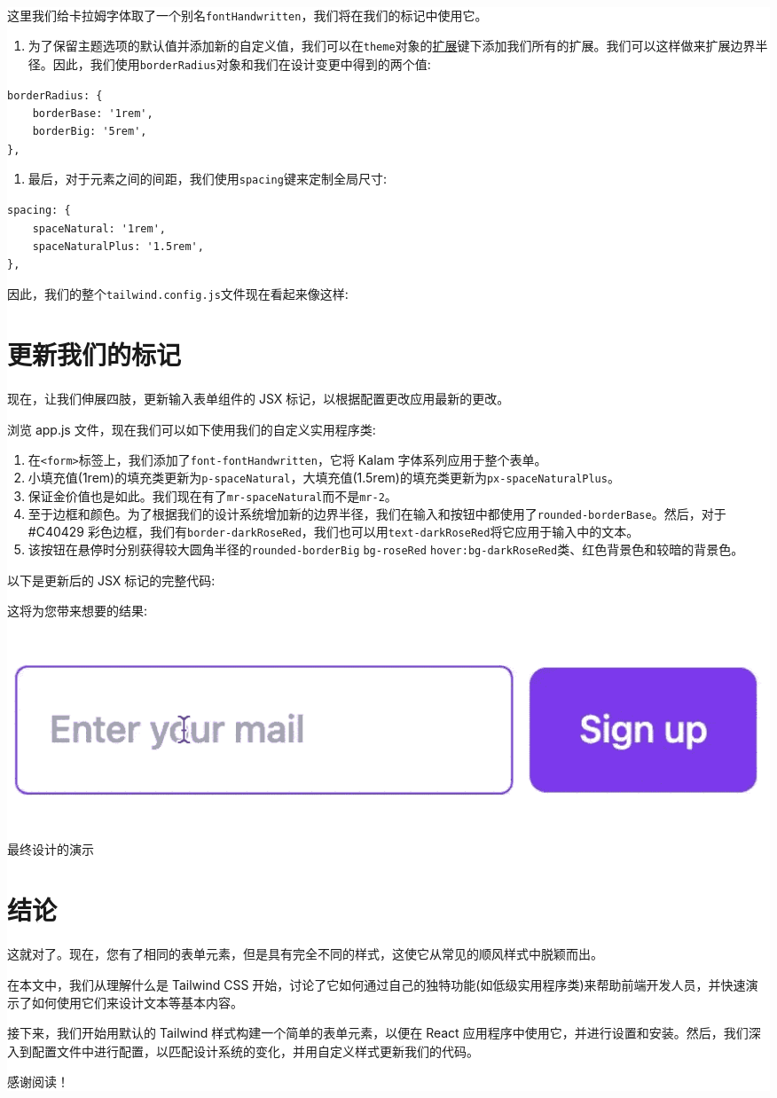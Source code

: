 这里我们给卡拉姆字体取了一个别名`fontHandwritten`，我们将在我们的标记中使用它。

1.  为了保留主题选项的默认值并添加新的自定义值，我们可以在`theme`对象的[扩展](https://tailwindcss.com/docs/theme#extending-the-default-theme)键下添加我们所有的扩展。我们可以这样做来扩展边界半径。因此，我们使用`borderRadius`对象和我们在设计变更中得到的两个值:

```
borderRadius: {
    borderBase: '1rem',
    borderBig: '5rem',
},
```

1.  最后，对于元素之间的间距，我们使用`spacing`键来定制全局尺寸:

```
spacing: {
    spaceNatural: '1rem',
    spaceNaturalPlus: '1.5rem',
},
```

因此，我们的整个`tailwind.config.js`文件现在看起来像这样:

# 更新我们的标记

现在，让我们伸展四肢，更新输入表单组件的 JSX 标记，以根据配置更改应用最新的更改。

浏览 app.js 文件，现在我们可以如下使用我们的自定义实用程序类:

1.  在`<form>`标签上，我们添加了`font-fontHandwritten`，它将 Kalam 字体系列应用于整个表单。
2.  小填充值(1rem)的填充类更新为`p-spaceNatural`，大填充值(1.5rem)的填充类更新为`px-spaceNaturalPlus`。
3.  保证金价值也是如此。我们现在有了`mr-spaceNatural`而不是`mr-2`。
4.  至于边框和颜色。为了根据我们的设计系统增加新的边界半径，我们在输入和按钮中都使用了`rounded-borderBase`。然后，对于#C40429 彩色边框，我们有`border-darkRoseRed`，我们也可以用`text-darkRoseRed`将它应用于输入中的文本。
5.  该按钮在悬停时分别获得较大圆角半径的`rounded-borderBig` `bg-roseRed` `hover:bg-darkRoseRed`类、红色背景色和较暗的背景色。

以下是更新后的 JSX 标记的完整代码:

这将为您带来想要的结果:

![](img/0f9548217e04d9e372cd0d0b4e70a723.png)

最终设计的演示

# 结论

这就对了。现在，您有了相同的表单元素，但是具有完全不同的样式，这使它从常见的顺风样式中脱颖而出。

在本文中，我们从理解什么是 Tailwind CSS 开始，讨论了它如何通过自己的独特功能(如低级实用程序类)来帮助前端开发人员，并快速演示了如何使用它们来设计文本等基本内容。

接下来，我们开始用默认的 Tailwind 样式构建一个简单的表单元素，以便在 React 应用程序中使用它，并进行设置和安装。然后，我们深入到配置文件中进行配置，以匹配设计系统的变化，并用自定义样式更新我们的代码。

感谢阅读！